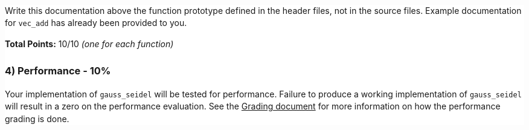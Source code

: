 Write this documentation above the function prototype defined in the header
files, not in the source files. Example documentation for `vec_add` has already
been provided to you.

**Total Points:** 10/10 *(one for each function)*

### 4) Performance - 10%

Your implementation of `gauss_seidel` will be tested for performance. Failure to
produce a working implementation of `gauss_seidel` will result in a zero on the
performance evaluation. See the
[Grading document](https://github.com/uwhpsc-2016/syllabus/blob/master/Grading.md)
for more information on how the performance grading is done.
